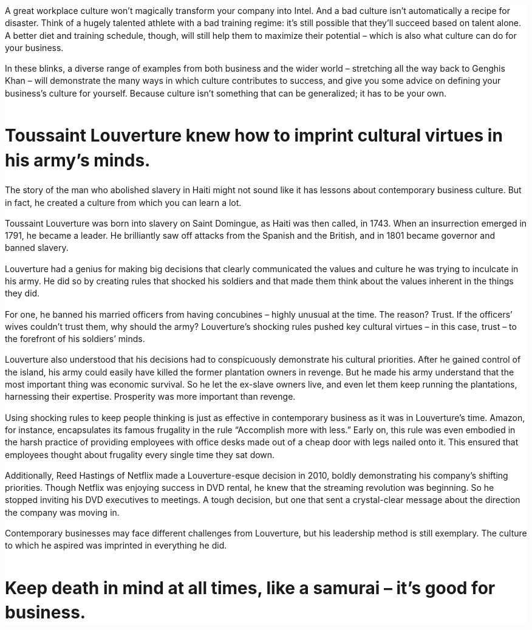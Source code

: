 A great workplace culture won’t magically transform your company into Intel. And a bad culture isn’t automatically a recipe for disaster. Think of a hugely talented athlete with a bad training regime: it’s still possible that they’ll succeed based on talent alone. A better diet and training schedule, though, will still help them to maximize their potential – which is also what culture can do for your business.

In these blinks, a diverse range of examples from both business and the wider world – stretching all the way back to Genghis Khan – will demonstrate the many ways in which culture contributes to success, and give you some advice on defining your business’s culture for yourself. Because culture isn’t something that can be generalized; it has to be your own.

# Toussaint Louverture knew how to imprint cultural virtues in his army’s minds.

The story of the man who abolished slavery in Haiti might not sound like it has lessons about contemporary business culture. But in fact, he created a culture from which you can learn a lot.

Toussaint Louverture was born into slavery on Saint Domingue, as Haiti was then called, in 1743. When an insurrection emerged in 1791, he became a leader. He brilliantly saw off attacks from the Spanish and the British, and in 1801 became governor and banned slavery.

Louverture had a genius for making big decisions that clearly communicated the values and culture he was trying to inculcate in his army. He did so by creating rules that shocked his soldiers and that made them think about the values inherent in the things they did. 

For one, he banned his married officers from having concubines – highly unusual at the time. The reason? Trust. If the officers’ wives couldn’t trust them, why should the army? Louverture’s shocking rules pushed key cultural virtues – in this case, trust – to the forefront of his soldiers’ minds.

Louverture also understood that his decisions had to conspicuously demonstrate his cultural priorities. After he gained control of the island, his army could easily have killed the former plantation owners in revenge. But he made his army understand that the most important thing was economic survival. So he let the ex-slave owners live, and even let them keep running the plantations, harnessing their expertise. Prosperity was more important than revenge.

Using shocking rules to keep people thinking is just as effective in contemporary business as it was in Louverture’s time. Amazon, for instance, encapsulates its famous frugality in the rule “Accomplish more with less.” Early on, this rule was even embodied in the harsh practice of providing employees with office desks made out of a cheap door with legs nailed onto it. This ensured that employees thought about frugality every single time they sat down.

Additionally, Reed Hastings of Netflix made a Louverture-esque decision in 2010, boldly demonstrating his company’s shifting priorities. Though Netflix was enjoying success in DVD rental, he knew that the streaming revolution was beginning. So he stopped inviting his DVD executives to meetings. A tough decision, but one that sent a crystal-clear message about the direction the company was moving in.

Contemporary businesses may face different challenges from Louverture, but his leadership method is still exemplary. The culture to which he aspired was imprinted in everything he did.

# Keep death in mind at all times, like a samurai – it’s good for business.
